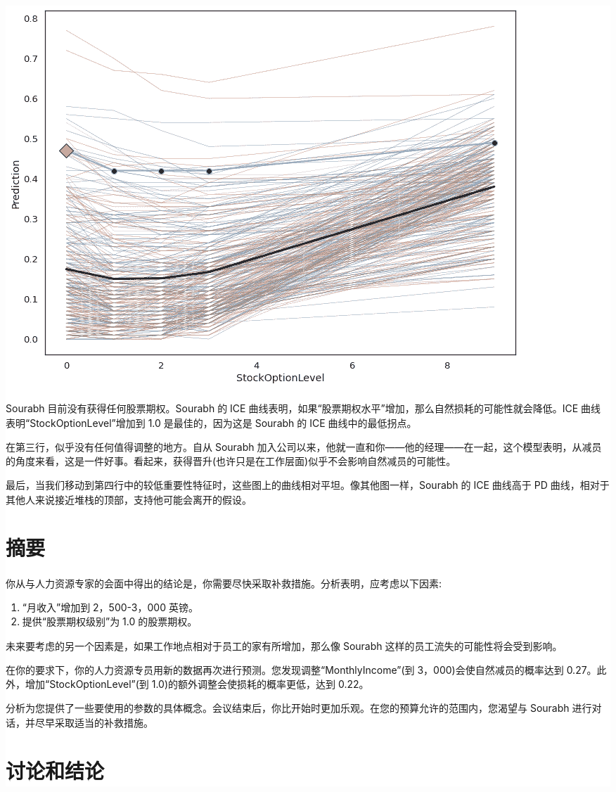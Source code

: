 ![](img/12be2e4b8045f01fae82960c8a79d253.png)

Sourabh 目前没有获得任何股票期权。Sourabh 的 ICE 曲线表明，如果“股票期权水平”增加，那么自然损耗的可能性就会降低。ICE 曲线表明“StockOptionLevel”增加到 1.0 是最佳的，因为这是 Sourabh 的 ICE 曲线中的最低拐点。

在第三行，似乎没有任何值得调整的地方。自从 Sourabh 加入公司以来，他就一直和你——他的经理——在一起，这个模型表明，从减员的角度来看，这是一件好事。看起来，获得晋升(也许只是在工作层面)似乎不会影响自然减员的可能性。

最后，当我们移动到第四行中的较低重要性特征时，这些图上的曲线相对平坦。像其他图一样，Sourabh 的 ICE 曲线高于 PD 曲线，相对于其他人来说接近堆栈的顶部，支持他可能会离开的假设。

# 摘要

你从与人力资源专家的会面中得出的结论是，你需要尽快采取补救措施。分析表明，应考虑以下因素:

1.  “月收入”增加到 2，500-3，000 英镑。
2.  提供“股票期权级别”为 1.0 的股票期权。

未来要考虑的另一个因素是，如果工作地点相对于员工的家有所增加，那么像 Sourabh 这样的员工流失的可能性将会受到影响。

在你的要求下，你的人力资源专员用新的数据再次进行预测。您发现调整“MonthlyIncome”(到 3，000)会使自然减员的概率达到 0.27。此外，增加“StockOptionLevel”(到 1.0)的额外调整会使损耗的概率更低，达到 0.22。

分析为您提供了一些要使用的参数的具体概念。会议结束后，你比开始时更加乐观。在您的预算允许的范围内，您渴望与 Sourabh 进行对话，并尽早采取适当的补救措施。

# 讨论和结论
